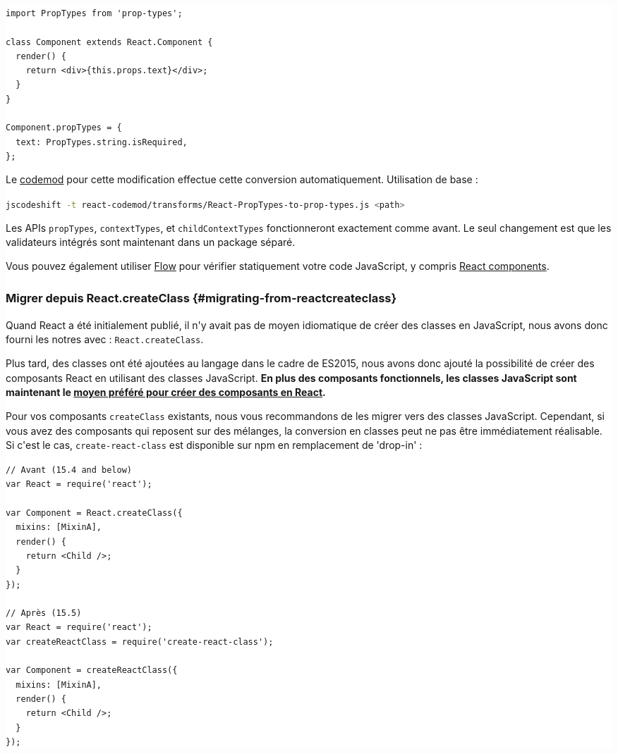 ```js{11,16,25}
import PropTypes from 'prop-types';

class Component extends React.Component {
  render() {
    return <div>{this.props.text}</div>;
  }
}

Component.propTypes = {
  text: PropTypes.string.isRequired,
};
```
Le [codemod](https://github.com/reactjs/react-codemod#react-proptypes-to-prop-types) pour cette modification effectue cette conversion automatiquement. Utilisation de base :

```bash
jscodeshift -t react-codemod/transforms/React-PropTypes-to-prop-types.js <path>
```


Les APIs `propTypes`, `contextTypes`, et `childContextTypes` fonctionneront exactement comme avant. Le seul changement est que les validateurs intégrés sont maintenant dans un package séparé.

Vous pouvez également utiliser [Flow](https://flow.org/) pour vérifier statiquement votre code JavaScript, y compris [React components](https://flow.org/en/docs/react/components/).

### Migrer depuis React.createClass {#migrating-from-reactcreateclass}

Quand React a été initialement publié, il n'y avait pas de moyen idiomatique de créer des classes en JavaScript, nous avons donc fourni les notres avec : `React.createClass`.

Plus tard, des classes ont été ajoutées au langage dans le cadre de ES2015, nous avons donc ajouté la possibilité de créer des composants React en utilisant des classes JavaScript. **En plus des composants fonctionnels, les classes JavaScript sont maintenant le [moyen préféré pour créer des composants en React](/docs/components-and-props.html#functional-and-class-components).**

Pour vos composants `createClass` existants, nous vous recommandons de les migrer vers des classes JavaScript. Cependant, si vous avez des composants qui reposent sur des mélanges, la conversion en classes peut ne pas être immédiatement réalisable. Si c'est le cas, `create-react-class` est disponible sur npm en remplacement de 'drop-in' :

```js{4,13,15}
// Avant (15.4 and below)
var React = require('react');

var Component = React.createClass({
  mixins: [MixinA],
  render() {
    return <Child />;
  }
});

// Après (15.5)
var React = require('react');
var createReactClass = require('create-react-class');

var Component = createReactClass({
  mixins: [MixinA],
  render() {
    return <Child />;
  }
});
```
